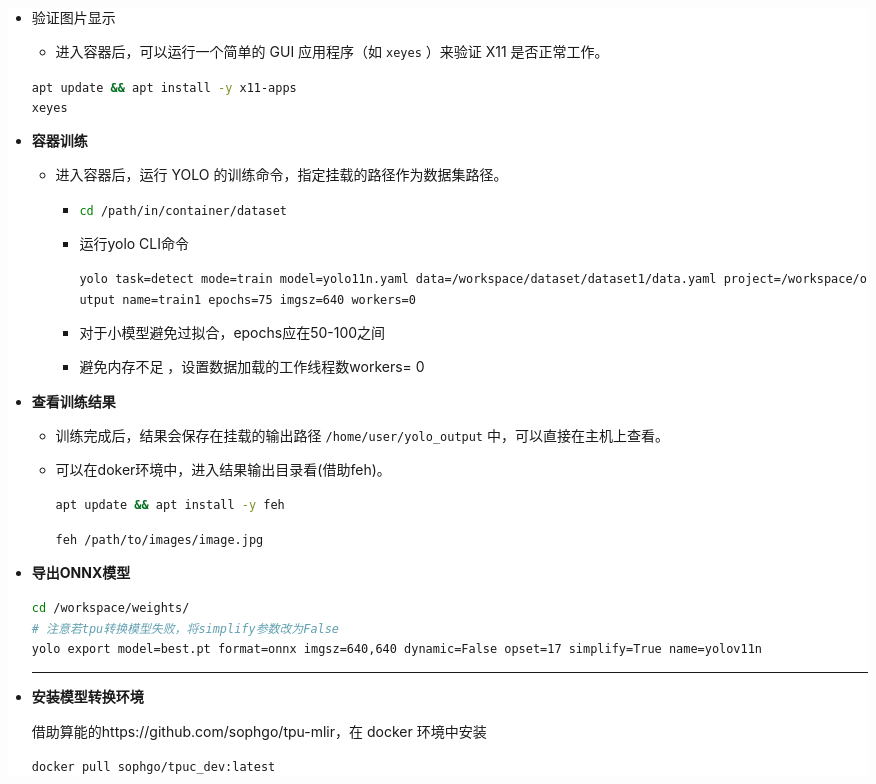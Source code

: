   - 验证图片显示

    - 进入容器后，可以运行一个简单的 GUI 应用程序（如 `xeyes` ）来验证 X11 是否正常工作。

    ~~~bash
    apt update && apt install -y x11-apps
    xeyes
    ~~~

- **容器训练**

  - 进入容器后，运行 YOLO 的训练命令，指定挂载的路径作为数据集路径。

    - ~~~bash
      cd /path/in/container/dataset
      ~~~

    - 运行yolo CLI命令

      ~~~bash
      yolo task=detect mode=train model=yolo11n.yaml data=/workspace/dataset/dataset1/data.yaml project=/workspace/output name=train1 epochs=75 imgsz=640 workers=0 
      ~~~

    - 对于小模型避免过拟合，epochs应在50-100之间
    
    - 避免内存不足 ，设置数据加载的工作线程数workers= 0

- **查看训练结果**

  - 训练完成后，结果会保存在挂载的输出路径 `/home/user/yolo_output` 中，可以直接在主机上查看。

  - 可以在doker环境中，进入结果输出目录看(借助feh)。

    ~~~bash
    apt update && apt install -y feh
    ~~~

    ~~~bash
    feh /path/to/images/image.jpg
    ~~~

- **导出ONNX模型**

  ~~~bash
  cd /workspace/weights/
  # 注意若tpu转换模型失败，将simplify参数改为False
  yolo export model=best.pt format=onnx imgsz=640,640 dynamic=False opset=17 simplify=True name=yolov11n
  ~~~


- ****

  **安装模型转换环境**

  借助算能的https://github.com/sophgo/tpu-mlir，在 docker 环境中安装

  ~~~bash
  docker pull sophgo/tpuc_dev:latest
  ~~~
